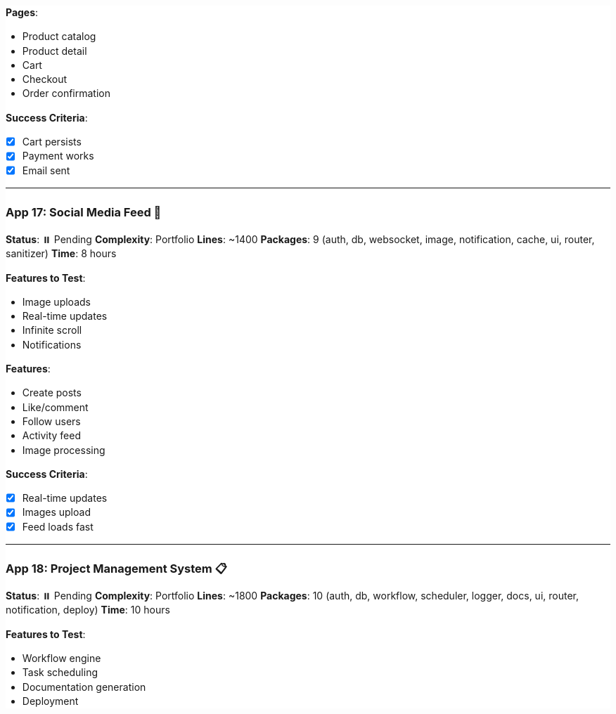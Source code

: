 **Pages**:
- Product catalog
- Product detail
- Cart
- Checkout
- Order confirmation

**Success Criteria**:
- [x] Cart persists
- [x] Payment works
- [x] Email sent

---

### App 17: Social Media Feed 📱
**Status**: ⏸️ Pending
**Complexity**: Portfolio
**Lines**: ~1400
**Packages**: 9 (auth, db, websocket, image, notification, cache, ui, router, sanitizer)
**Time**: 8 hours

**Features to Test**:
- Image uploads
- Real-time updates
- Infinite scroll
- Notifications

**Features**:
- Create posts
- Like/comment
- Follow users
- Activity feed
- Image processing

**Success Criteria**:
- [x] Real-time updates
- [x] Images upload
- [x] Feed loads fast

---

### App 18: Project Management System 📋
**Status**: ⏸️ Pending
**Complexity**: Portfolio
**Lines**: ~1800
**Packages**: 10 (auth, db, workflow, scheduler, logger, docs, ui, router, notification, deploy)
**Time**: 10 hours

**Features to Test**:
- Workflow engine
- Task scheduling
- Documentation generation
- Deployment
